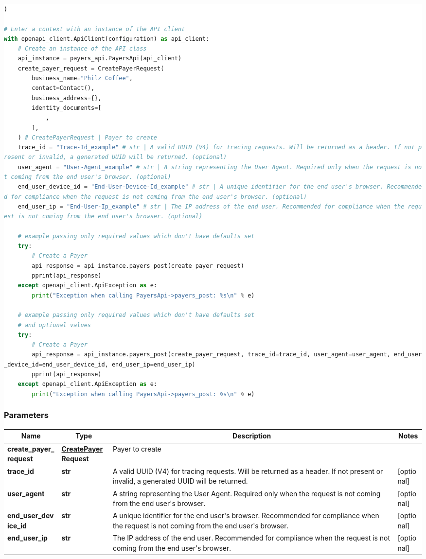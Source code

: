 ```python
)

# Enter a context with an instance of the API client
with openapi_client.ApiClient(configuration) as api_client:
    # Create an instance of the API class
    api_instance = payers_api.PayersApi(api_client)
    create_payer_request = CreatePayerRequest(
        business_name="Philz Coffee",
        contact=Contact(),
        business_address={},
        identity_documents=[
            ,
        ],
    ) # CreatePayerRequest | Payer to create
    trace_id = "Trace-Id_example" # str | A valid UUID (V4) for tracing requests. Will be returned as a header. If not present or invalid, a generated UUID will be returned. (optional)
    user_agent = "User-Agent_example" # str | A string representing the User Agent. Required only when the request is not coming from the end user's browser. (optional)
    end_user_device_id = "End-User-Device-Id_example" # str | A unique identifier for the end user's browser. Recommended for compliance when the request is not coming from the end user's browser. (optional)
    end_user_ip = "End-User-Ip_example" # str | The IP address of the end user. Recommended for compliance when the request is not coming from the end user's browser. (optional)

    # example passing only required values which don't have defaults set
    try:
        # Create a Payer
        api_response = api_instance.payers_post(create_payer_request)
        pprint(api_response)
    except openapi_client.ApiException as e:
        print("Exception when calling PayersApi->payers_post: %s\n" % e)

    # example passing only required values which don't have defaults set
    # and optional values
    try:
        # Create a Payer
        api_response = api_instance.payers_post(create_payer_request, trace_id=trace_id, user_agent=user_agent, end_user_device_id=end_user_device_id, end_user_ip=end_user_ip)
        pprint(api_response)
    except openapi_client.ApiException as e:
        print("Exception when calling PayersApi->payers_post: %s\n" % e)
```


### Parameters

Name | Type | Description  | Notes
------------- | ------------- | ------------- | -------------
 **create_payer_request** | [**CreatePayerRequest**](CreatePayerRequest.md)| Payer to create |
 **trace_id** | **str**| A valid UUID (V4) for tracing requests. Will be returned as a header. If not present or invalid, a generated UUID will be returned. | [optional]
 **user_agent** | **str**| A string representing the User Agent. Required only when the request is not coming from the end user&#39;s browser. | [optional]
 **end_user_device_id** | **str**| A unique identifier for the end user&#39;s browser. Recommended for compliance when the request is not coming from the end user&#39;s browser. | [optional]
 **end_user_ip** | **str**| The IP address of the end user. Recommended for compliance when the request is not coming from the end user&#39;s browser. | [optional]
